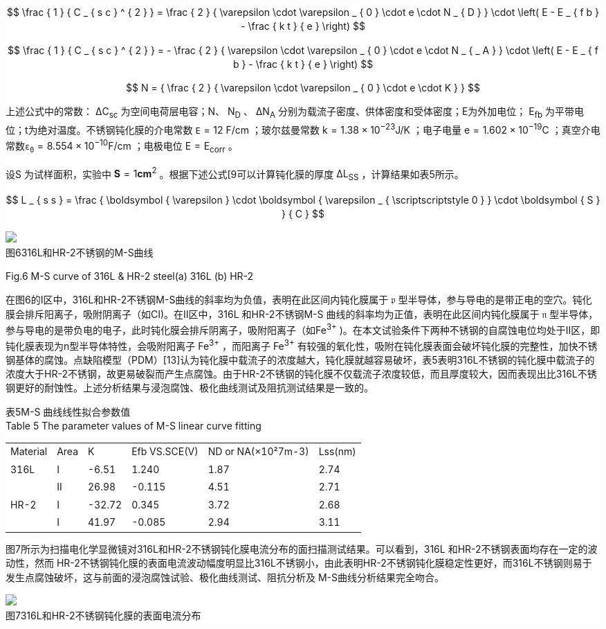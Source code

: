 $$
\frac { 1 } { C _ { s c } ^ { 2 } } = \frac { 2 } { \varepsilon \cdot \varepsilon _ { 0 } \cdot e \cdot N _ { D } } \cdot \left( E - E _ { f b } - \frac { k t } { e } \right)
$$

$$
\frac { 1 } { C _ { s c } ^ { 2 } } = - \frac { 2 } { \varepsilon \cdot \varepsilon _ { 0 } \cdot e \cdot N _ { _ A } } \cdot \left( E - E _ { f b } - \frac { k t } { e } \right)
$$

$$
N = { \frac { 2 } { \varepsilon \cdot \varepsilon _ { 0 } \cdot e \cdot K } }
$$

上述公式中的常数： $\mathrm { \Delta C _ { s c } }$ 为空间电荷层电容；N、 $\mathrm { N _ { D } }$ 、 $\mathrm { \Delta N _ { A } }$ 分别为载流子密度、供体密度和受体密度；E为外加电位； $\mathrm { E _ { f b } }$ 为平带电位；t为绝对温度。不锈钢钝化膜的介电常数 $\scriptstyle \mathtt { \mathtt { E } } = 1 2$ $\mathrm { F / c m }$ ；玻尔兹曼常数 $\mathrm { k } { = } 1 . 3 8 { \times } 1 0 ^ { - 2 3 } \mathrm { J / K }$ ；电子电量 $\mathrm { e } { = } 1 . 6 0 2 \times 1 0 ^ { - 1 9 } \mathrm { C }$ ；真空介电常数$\mathtt { \varepsilon _ { 0 } } = 8 . 5 5 4 \times 1 0 ^ { - 1 0 } \mathrm { F / c m }$ ；电极电位 $\scriptstyle { \mathrm { E = E _ { c o r r } } }$ 。

设S 为试样面积，实验中 $\scriptstyle \mathbf { S } = 1 \mathbf { c m } ^ { 2 }$ 。根据下述公式[9可以计算钝化膜的厚度 $\mathrm { \Delta L _ { S S } }$ ，计算结果如表5所示。

$$
L _ { s s } = \frac { \boldsymbol { \varepsilon } \cdot \boldsymbol { \varepsilon _ { \scriptscriptstyle 0 } } \cdot \boldsymbol { S } } { C }
$$

![](images/f7ed6f8e5905ecf735663c845330652c43a0f533e85ae941ba18b4147f6043b1.jpg)  
图6316L和HR-2不锈钢的M-S曲线

Fig.6 M-S curve of 316L & HR-2 steel(a) 316L (b) HR-2

在图6的I区中，316L和HR-2不锈钢M-S曲线的斜率均为负值，表明在此区间内钝化膜属于 $\mathfrak { p }$ 型半导体，参与导电的是带正电的空穴。钝化膜会排斥阳离子，吸附阴离子（如CI)。在II区中，316L 和HR-2不锈钢M-S 曲线的斜率均为正值，表明在此区间内钝化膜属于 $\mathfrak { n }$ 型半导体，参与导电的是带负电的电子，此时钝化膜会排斥阴离子，吸附阳离子（如$\mathrm { F e } ^ { 3 + }$ )。在本文试验条件下两种不锈钢的自腐蚀电位均处于II区，即钝化膜表现为n型半导体特性，会吸附阳离子 $\mathrm { F e } ^ { 3 + }$ ，而阳离子 $\mathrm { F e } ^ { 3 + }$ 有较强的氧化性，吸附在钝化膜表面会破坏钝化膜的完整性，加快不锈钢基体的腐蚀。点缺陷模型（PDM）[13]认为钝化膜中载流子的浓度越大，钝化膜就越容易破坏，表5表明316L不锈钢的钝化膜中载流子的浓度大于HR-2不锈钢，故更易破裂而产生点腐蚀。由于HR-2不锈钢的钝化膜不仅载流子浓度较低，而且厚度较大，因而表现出比316L不锈钢更好的耐蚀性。上述分析结果与浸泡腐蚀、极化曲线测试及阻抗测试结果是一致的。

表5M-S 曲线线性拟合参数值   
Table 5 The parameter values of M-S linear curve fitting   

<html><body><table><tr><td>Material</td><td>Area</td><td>K</td><td>Efb VS.SCE(V)</td><td>ND or NA(×10²7m-3)</td><td>Lss(nm)</td></tr><tr><td rowspan="2">316L</td><td>I</td><td>-6.51</td><td>1.240</td><td>1.87</td><td>2.74</td></tr><tr><td>II</td><td>26.98</td><td>-0.115</td><td>4.51</td><td>2.71</td></tr><tr><td rowspan="2">HR-2</td><td>I</td><td>-32.72</td><td>0.345</td><td>3.72</td><td>2.68</td></tr><tr><td>I</td><td>41.97</td><td>-0.085</td><td>2.94</td><td>3.11</td></tr></table></body></html>

图7所示为扫描电化学显微镜对316L和HR-2不锈钢钝化膜电流分布的面扫描测试结果。可以看到，316L 和HR-2不锈钢表面均存在一定的波动性，然而 HR-2不锈钢钝化膜的表面电流波动幅度明显比316L不锈钢小，由此表明HR-2不锈钢钝化膜稳定性更好，而316L不锈钢则易于发生点腐蚀破坏，这与前面的浸泡腐蚀试验、极化曲线测试、阻抗分析及 M-S曲线分析结果完全吻合。

![](images/48f98ba2347351b97de0385a1af6f70466b82fc88300ec551714ddd2a2520d1d.jpg)  
图7316L和HR-2不锈钢钝化膜的表面电流分布
